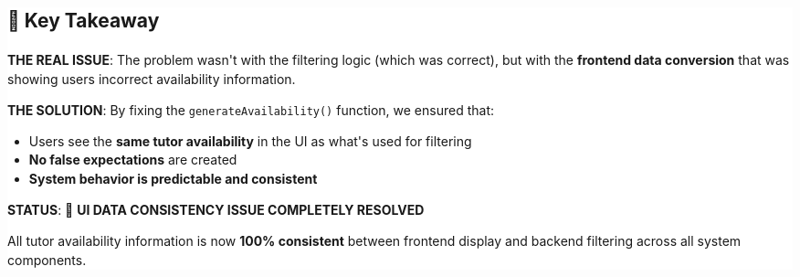 
## 🎯 **Key Takeaway**

**THE REAL ISSUE**: The problem wasn't with the filtering logic (which was correct), but with the **frontend data conversion** that was showing users incorrect availability information.

**THE SOLUTION**: By fixing the `generateAvailability()` function, we ensured that:
- Users see the **same tutor availability** in the UI as what's used for filtering
- **No false expectations** are created
- **System behavior is predictable and consistent**

**STATUS**: 🎉 **UI DATA CONSISTENCY ISSUE COMPLETELY RESOLVED**

All tutor availability information is now **100% consistent** between frontend display and backend filtering across all system components. 